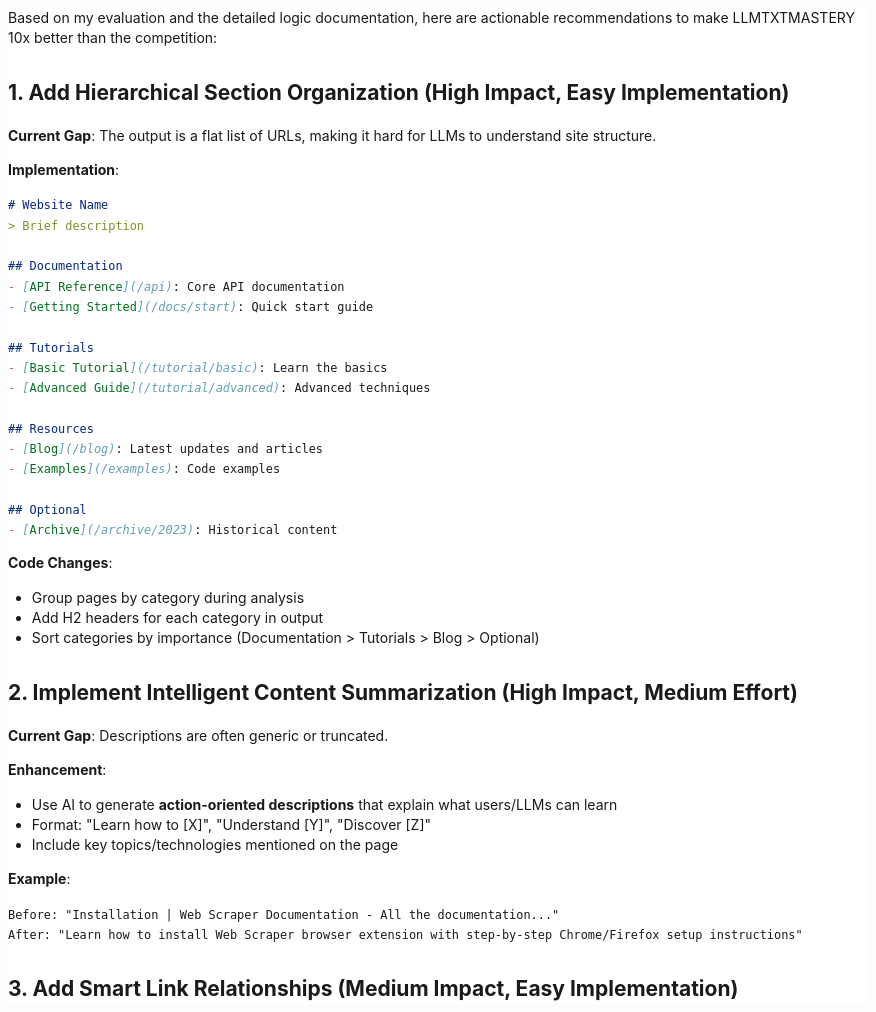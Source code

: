 Based on my evaluation and the detailed logic documentation, here are actionable recommendations to make LLMTXTMASTERY 10x better than the competition:

## 1. **Add Hierarchical Section Organization** (High Impact, Easy Implementation)

**Current Gap**: The output is a flat list of URLs, making it hard for LLMs to understand site structure.

**Implementation**:
```markdown
# Website Name
> Brief description

## Documentation
- [API Reference](/api): Core API documentation
- [Getting Started](/docs/start): Quick start guide

## Tutorials
- [Basic Tutorial](/tutorial/basic): Learn the basics
- [Advanced Guide](/tutorial/advanced): Advanced techniques

## Resources
- [Blog](/blog): Latest updates and articles
- [Examples](/examples): Code examples

## Optional
- [Archive](/archive/2023): Historical content
```

**Code Changes**:
- Group pages by category during analysis
- Add H2 headers for each category in output
- Sort categories by importance (Documentation > Tutorials > Blog > Optional)

## 2. **Implement Intelligent Content Summarization** (High Impact, Medium Effort)

**Current Gap**: Descriptions are often generic or truncated.

**Enhancement**:
- Use AI to generate **action-oriented descriptions** that explain what users/LLMs can learn
- Format: "Learn how to [X]", "Understand [Y]", "Discover [Z]"
- Include key topics/technologies mentioned on the page

**Example**:
```
Before: "Installation | Web Scraper Documentation - All the documentation..."
After: "Learn how to install Web Scraper browser extension with step-by-step Chrome/Firefox setup instructions"
```

## 3. **Add Smart Link Relationships** (Medium Impact, Easy Implementation)
